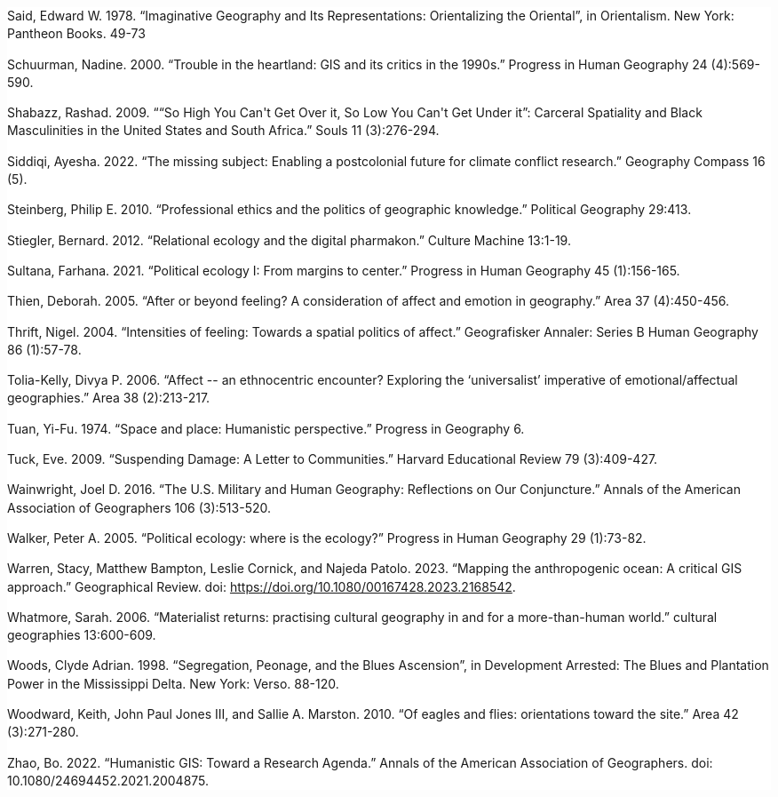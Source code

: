 Said, Edward W. 1978. “Imaginative Geography and Its Representations: Orientalizing the Oriental”, in Orientalism. New York: Pantheon Books. 49-73

Schuurman, Nadine. 2000. “Trouble in the heartland: GIS and its critics in the 1990s.” Progress in Human Geography 24 (4):569-590.

Shabazz, Rashad. 2009. ““So High You Can't Get Over it, So Low You Can't Get Under it”: Carceral Spatiality and Black Masculinities in the United States and South Africa.” Souls 11 (3):276-294.

Siddiqi, Ayesha. 2022. “The missing subject: Enabling a postcolonial future for climate conflict research.” Geography Compass 16 (5).

Steinberg, Philip E. 2010. “Professional ethics and the politics of geographic knowledge.” Political Geography 29:413.

Stiegler, Bernard. 2012. “Relational ecology and the digital pharmakon.” Culture Machine 13:1-19.

Sultana, Farhana. 2021. “Political ecology I: From margins to center.” Progress in Human Geography 45 (1):156-165.

Thien, Deborah. 2005. “After or beyond feeling? A consideration of affect and emotion in geography.” Area 37 (4):450-456.

Thrift, Nigel. 2004. “Intensities of feeling: Towards a spatial politics of affect.” Geografisker Annaler: Series B Human Geography 86 (1):57-78.

Tolia-Kelly, Divya P. 2006. “Affect -- an ethnocentric encounter?  Exploring the ‘universalist’ imperative of emotional/affectual geographies.” Area 38 (2):213-217.

Tuan, Yi-Fu. 1974. “Space and place: Humanistic perspective.” Progress in Geography 6.

Tuck, Eve. 2009. “Suspending Damage: A Letter to Communities.” Harvard Educational Review 79 (3):409-427.

Wainwright, Joel D. 2016. “The U.S. Military and Human Geography: Reflections on Our Conjuncture.” Annals of the American Association of Geographers 106 (3):513-520.

Walker, Peter A. 2005. “Political ecology: where is the ecology?” Progress in Human Geography 29 (1):73-82.

Warren, Stacy, Matthew Bampton, Leslie Cornick, and Najeda Patolo. 2023. “Mapping the anthropogenic ocean: A critical GIS approach.” Geographical Review. doi: https://doi.org/10.1080/00167428.2023.2168542.

Whatmore, Sarah. 2006. “Materialist returns: practising cultural geography in and for a more-than-human world.” cultural geographies 13:600-609.

Woods, Clyde Adrian. 1998. “Segregation, Peonage, and the Blues Ascension”, in Development Arrested: The Blues and Plantation Power in the Mississippi Delta. New York: Verso. 88-120.

Woodward, Keith, John Paul Jones III, and Sallie A. Marston. 2010. “Of eagles and flies: orientations toward the site.” Area 42 (3):271-280.

Zhao, Bo. 2022. “Humanistic GIS: Toward a Research Agenda.” Annals of the American Association of Geographers. doi: 10.1080/24694452.2021.2004875.
